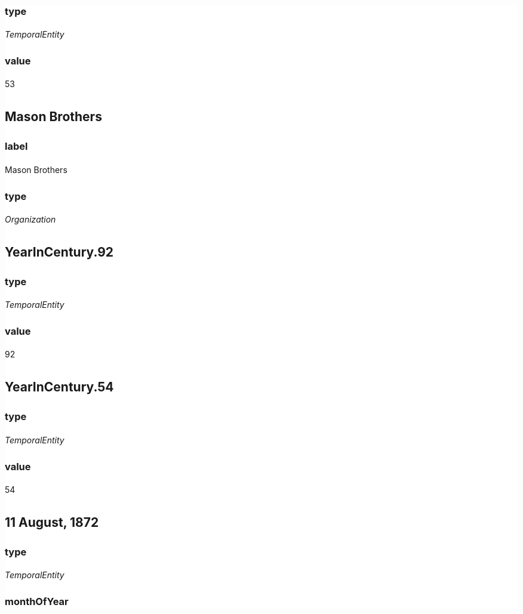 ### type


*TemporalEntity*

### value


53

## Mason Brothers

### label


Mason Brothers

### type


*Organization*

## YearInCentury.92

### type


*TemporalEntity*

### value


92

## YearInCentury.54

### type


*TemporalEntity*

### value


54

## 11 August, 1872

### type


*TemporalEntity*

### monthOfYear
